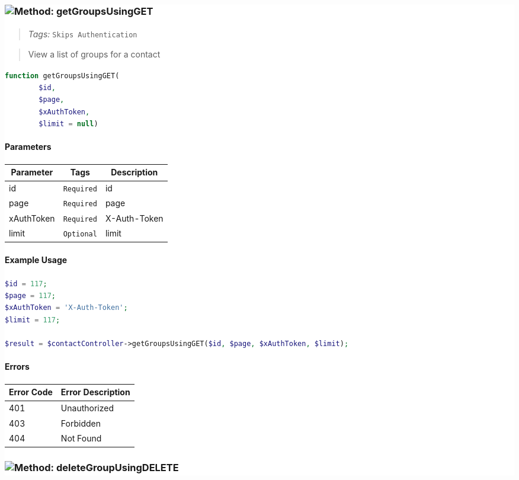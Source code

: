 

### <a name="get_groups_using_get"></a>![Method: ](https://apidocs.io/img/method.png ".ContactController.getGroupsUsingGET") getGroupsUsingGET

> *Tags:*  ``` Skips Authentication ``` 

> View a list of groups for a contact


```php
function getGroupsUsingGET(
        $id,
        $page,
        $xAuthToken,
        $limit = null)
```

#### Parameters

| Parameter | Tags | Description |
|-----------|------|-------------|
| id |  ``` Required ```  | id |
| page |  ``` Required ```  | page |
| xAuthToken |  ``` Required ```  | X-Auth-Token |
| limit |  ``` Optional ```  | limit |



#### Example Usage

```php
$id = 117;
$page = 117;
$xAuthToken = 'X-Auth-Token';
$limit = 117;

$result = $contactController->getGroupsUsingGET($id, $page, $xAuthToken, $limit);

```

#### Errors

| Error Code | Error Description |
|------------|-------------------|
| 401 | Unauthorized |
| 403 | Forbidden |
| 404 | Not Found |



### <a name="delete_group_using_delete"></a>![Method: ](https://apidocs.io/img/method.png ".ContactController.deleteGroupUsingDELETE") deleteGroupUsingDELETE
